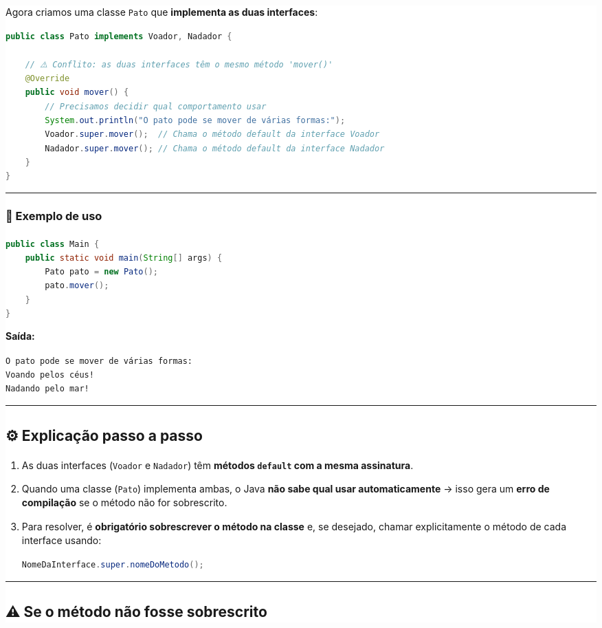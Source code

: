 Agora criamos uma classe `Pato` que **implementa as duas interfaces**:

```java
public class Pato implements Voador, Nadador {

    // ⚠️ Conflito: as duas interfaces têm o mesmo método 'mover()'
    @Override
    public void mover() {
        // Precisamos decidir qual comportamento usar
        System.out.println("O pato pode se mover de várias formas:");
        Voador.super.mover();  // Chama o método default da interface Voador
        Nadador.super.mover(); // Chama o método default da interface Nadador
    }
}
```

---

### 🧪 Exemplo de uso

```java
public class Main {
    public static void main(String[] args) {
        Pato pato = new Pato();
        pato.mover();
    }
}
```

**Saída:**

```
O pato pode se mover de várias formas:
Voando pelos céus!
Nadando pelo mar!
```

---

## ⚙️ Explicação passo a passo

1. As duas interfaces (`Voador` e `Nadador`) têm **métodos `default` com a mesma assinatura**.
2. Quando uma classe (`Pato`) implementa ambas, o Java **não sabe qual usar automaticamente** → isso gera um **erro de compilação** se o método não for sobrescrito.
3. Para resolver, é **obrigatório sobrescrever o método na classe** e, se desejado, chamar explicitamente o método de cada interface usando:

   ```java
   NomeDaInterface.super.nomeDoMetodo();
   ```

---

## ⚠️ Se o método não fosse sobrescrito
